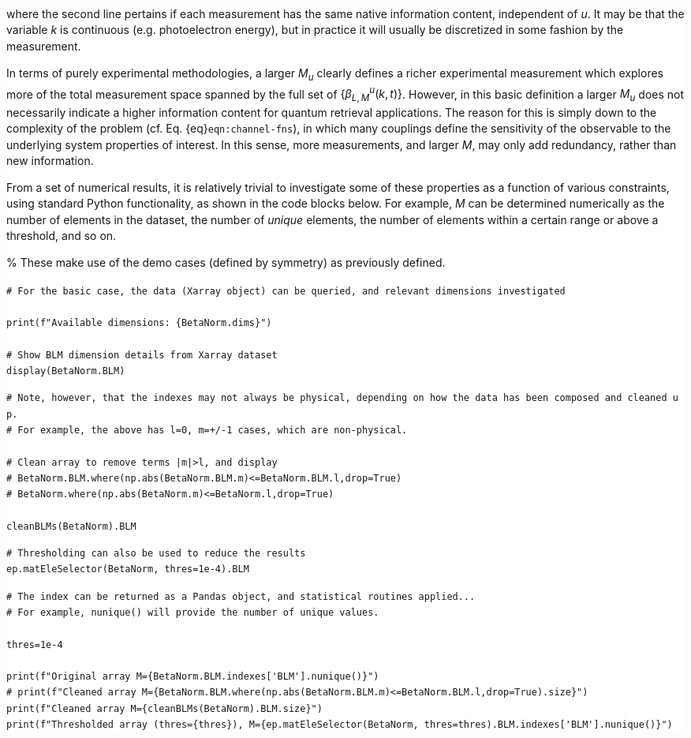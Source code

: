 where the second line pertains if each measurement has the same native
information content, independent of $u$. It may be that the variable $k$
is continuous (e.g. photoelectron energy), but in practice it will
usually be discretized in some fashion by the measurement.

In terms of purely experimental methodologies, a larger $M_{u}$ clearly
defines a richer experimental measurement which explores more of the
total measurement space spanned by the full set of
$\{\beta_{L,M}^{u}(k,t)\}$. However, in this basic definition a larger
$M_{u}$ does not necessarily indicate a higher information content for
quantum retrieval applications. The reason for this is simply down to
the complexity of the problem (cf. Eq. {eq}`eqn:channel-fns`), in which many couplings define the sensitivity of the observable to the underlying system properties of
interest. In this sense, more measurements, and larger $M$, may only add
redundancy, rather than new information.

From a set of numerical results, it is relatively trivial to investigate some of these properties as a function of various constraints, using standard Python functionality, as shown in the code blocks below. For example, $M$ can be determined numerically as the number of elements in the dataset, the number of _unique_ elements, the number of elements within a certain range or above a threshold, and so on.

% These make use of the demo cases (defined by symmetry) as previously defined.

```{code-cell} ipython3
# For the basic case, the data (Xarray object) can be queried, and relevant dimensions investigated

print(f"Available dimensions: {BetaNorm.dims}")

# Show BLM dimension details from Xarray dataset
display(BetaNorm.BLM)
```

```{code-cell} ipython3
# Note, however, that the indexes may not always be physical, depending on how the data has been composed and cleaned up.
# For example, the above has l=0, m=+/-1 cases, which are non-physical.

# Clean array to remove terms |m|>l, and display
# BetaNorm.BLM.where(np.abs(BetaNorm.BLM.m)<=BetaNorm.BLM.l,drop=True)
# BetaNorm.where(np.abs(BetaNorm.m)<=BetaNorm.l,drop=True)

cleanBLMs(BetaNorm).BLM
```

```{code-cell} ipython3
# Thresholding can also be used to reduce the results
ep.matEleSelector(BetaNorm, thres=1e-4).BLM
```

```{code-cell} ipython3
# The index can be returned as a Pandas object, and statistical routines applied...
# For example, nunique() will provide the number of unique values.

thres=1e-4

print(f"Original array M={BetaNorm.BLM.indexes['BLM'].nunique()}")
# print(f"Cleaned array M={BetaNorm.BLM.where(np.abs(BetaNorm.BLM.m)<=BetaNorm.BLM.l,drop=True).size}")
print(f"Cleaned array M={cleanBLMs(BetaNorm).BLM.size}")
print(f"Thresholded array (thres={thres}), M={ep.matEleSelector(BetaNorm, thres=thres).BLM.indexes['BLM'].nunique()}")
```
